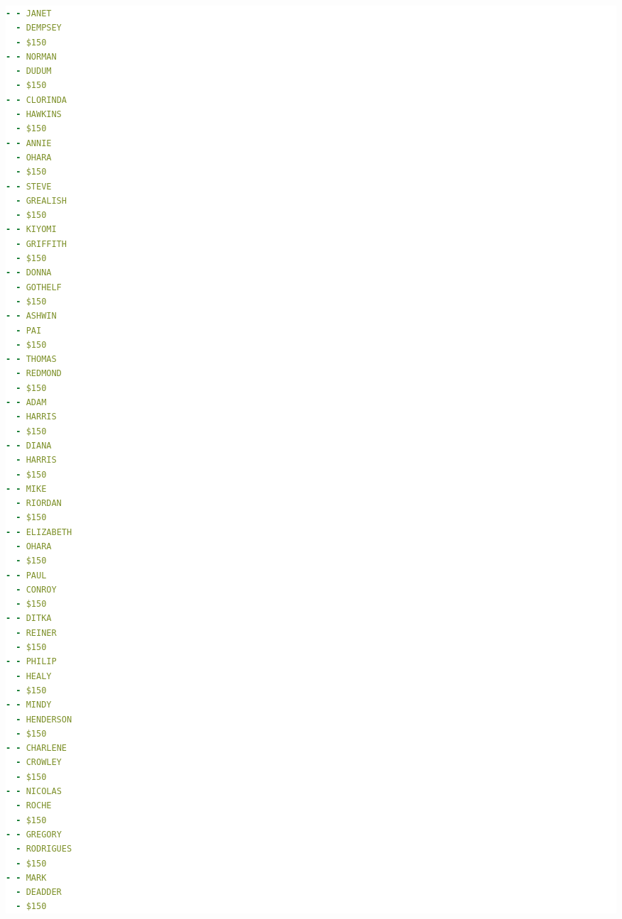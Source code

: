 ```yaml
- - JANET
  - DEMPSEY
  - $150
- - NORMAN
  - DUDUM
  - $150
- - CLORINDA
  - HAWKINS
  - $150
- - ANNIE
  - OHARA
  - $150
- - STEVE
  - GREALISH
  - $150
- - KIYOMI
  - GRIFFITH
  - $150
- - DONNA
  - GOTHELF
  - $150
- - ASHWIN
  - PAI
  - $150
- - THOMAS
  - REDMOND
  - $150
- - ADAM
  - HARRIS
  - $150
- - DIANA
  - HARRIS
  - $150
- - MIKE
  - RIORDAN
  - $150
- - ELIZABETH
  - OHARA
  - $150
- - PAUL
  - CONROY
  - $150
- - DITKA
  - REINER
  - $150
- - PHILIP
  - HEALY
  - $150
- - MINDY
  - HENDERSON
  - $150
- - CHARLENE
  - CROWLEY
  - $150
- - NICOLAS
  - ROCHE
  - $150
- - GREGORY
  - RODRIGUES
  - $150
- - MARK
  - DEADDER
  - $150
```